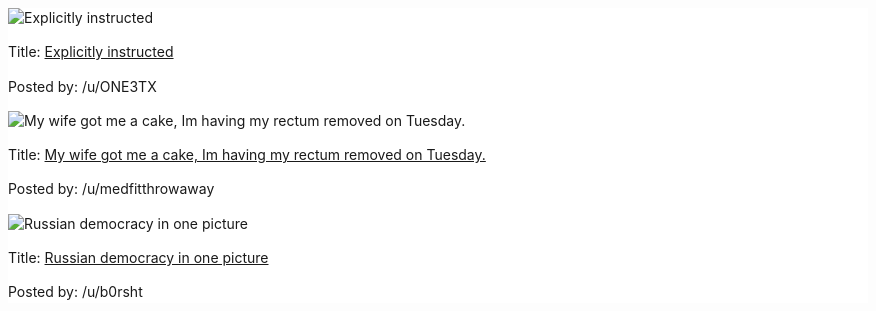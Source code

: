 <div class="card">
  <div class="card-image">
    <img class="post-img" src="https://i.redd.it/f9bqjjsxen571.jpg" alt="Explicitly instructed" title="Explicitly instructed" />
  </div>
  <div class="card-content">
    <div class="media">
      <div class="media-content">
        <p class="title is-4">
           Title: <a href="https://www.reddit.com/r/funnysigns/comments/o17w9o/explicitly_instructed/">Explicitly instructed</a>
        </p>
        <p class="subtitle is-4">Posted by: /u/ONE3TX</p>
      </div>
    </div>
  </div>
</div>

<div class="card">
  <div class="card-image">
    <img class="post-img" src="https://i.imgur.com/povAVih.jpg" alt="My wife got me a cake, Im having my rectum removed on Tuesday." title="My wife got me a cake, Im having my rectum removed on Tuesday." />
  </div>
  <div class="card-content">
    <div class="media">
      <div class="media-content">
        <p class="title is-4">
           Title: <a href="https://www.reddit.com/r/funny/comments/nymtpp/my_wife_got_me_a_cake_im_having_my_rectum_removed/">My wife got me a cake, Im having my rectum removed on Tuesday.</a>
        </p>
        <p class="subtitle is-4">Posted by: /u/medfitthrowaway</p>
      </div>
    </div>
  </div>
</div>

<div class="card">
  <div class="card-image">
    <img class="post-img" src="https://i.redd.it/zjgybjllwp571.jpg" alt="Russian democracy in one picture" title="Russian democracy in one picture" />
  </div>
  <div class="card-content">
    <div class="media">
      <div class="media-content">
        <p class="title is-4">
           Title: <a href="https://www.reddit.com/r/pics/comments/o1jghr/russian_democracy_in_one_picture/">Russian democracy in one picture</a>
        </p>
        <p class="subtitle is-4">Posted by: /u/b0rsht</p>
      </div>
    </div>
  </div>
</div>
